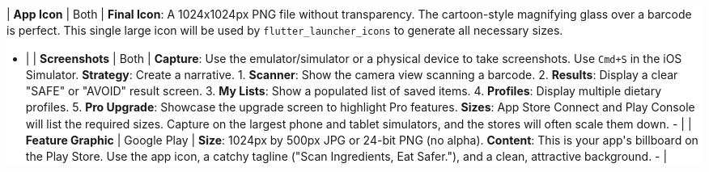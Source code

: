 | **App Icon**            | Both          | **Final Icon**: A 1024x1024px PNG file without transparency. The cartoon-style magnifying glass over a barcode is perfect. This single large icon will be used by `flutter_launcher_icons` to generate all necessary sizes.
- |
| **Screenshots**         | Both          | **Capture**: Use the emulator/simulator or a physical device to take screenshots. Use `Cmd+S` in the iOS Simulator. **Strategy**: Create a narrative. 1. **Scanner**: Show the camera view scanning a barcode. 2. **Results**: Display a clear "SAFE" or "AVOID" result screen. 3. **My Lists**: Show a populated list of saved items. 4. **Profiles**: Display multiple dietary profiles. 5. **Pro Upgrade**: Showcase the upgrade screen to highlight Pro features. **Sizes**: App Store Connect and Play Console will list the required sizes. Capture on the largest phone and tablet simulators, and the stores will often scale them down.                                                                                                                                                                                                                                                                                                                                                                                                                                                                                                                                                                                                                                                                                                                                                                                                                                                                                                                                                                                                                                                                                                                                                                                                                                                                                                                                                                                                                                                                                                                                                                                                                                                                                                                                                                                                                                                                                                                                                                                                                                                                                                                                                                                                                                                                                                                                                                                                                                                                                                                                                                                                                                                                                                                                                                                                                                                                                                                                                                                                                                                                                                                                                                                                                                                                                                                                                                                                                                                                                                                                                                                                                                                                                                                                                                                                                                                                                                                                                                                                                                   - |
| **Feature Graphic**     | Google Play   | **Size**: 1024px by 500px JPG or 24-bit PNG (no alpha). **Content**: This is your app's billboard on the Play Store. Use the app icon, a catchy tagline ("Scan Ingredients, Eat Safer."), and a clean, attractive background.                                                                                                                                                                                                                                                                                                                                                                                                                                                  - |